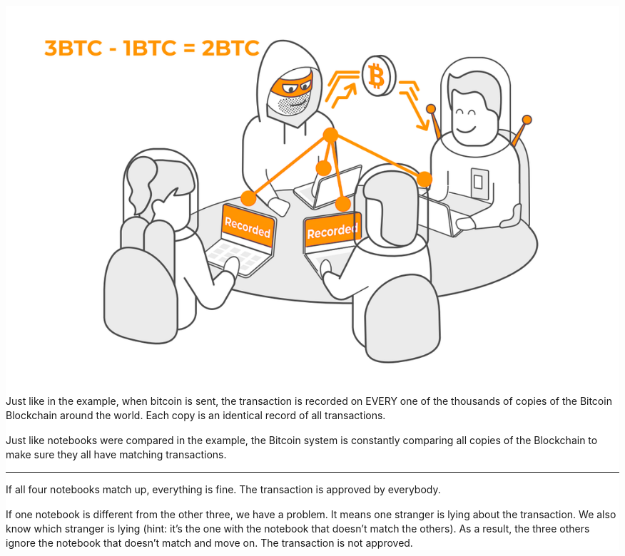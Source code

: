 ![](/img/start/en/accepted.png)

Just like in the example, when bitcoin is sent, the transaction is recorded on EVERY one of the thousands of copies of the Bitcoin Blockchain around the world. Each copy is an identical record of all transactions.  
  
Just like notebooks were compared in the example, the Bitcoin system is constantly comparing all copies of the Blockchain to make sure they all have matching transactions.

---

If all four notebooks match up, everything is fine. The transaction is approved by everybody. 

If one notebook is different from the other three, we have a problem. It means one stranger is lying about the transaction. We also know which stranger is lying (hint: it’s the one with the notebook that doesn’t match the others). As a result, the three others ignore the notebook that doesn’t match and move on. The transaction is not approved.
